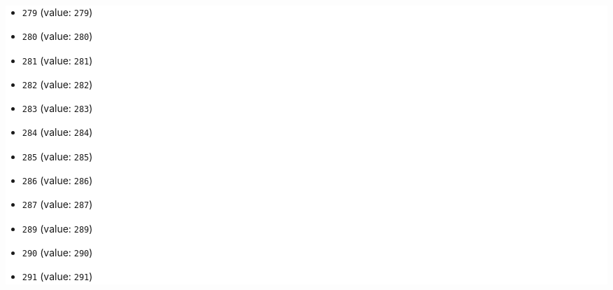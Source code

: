 * `279` (value: `279`)

* `280` (value: `280`)

* `281` (value: `281`)

* `282` (value: `282`)

* `283` (value: `283`)

* `284` (value: `284`)

* `285` (value: `285`)

* `286` (value: `286`)

* `287` (value: `287`)

* `289` (value: `289`)

* `290` (value: `290`)

* `291` (value: `291`)




